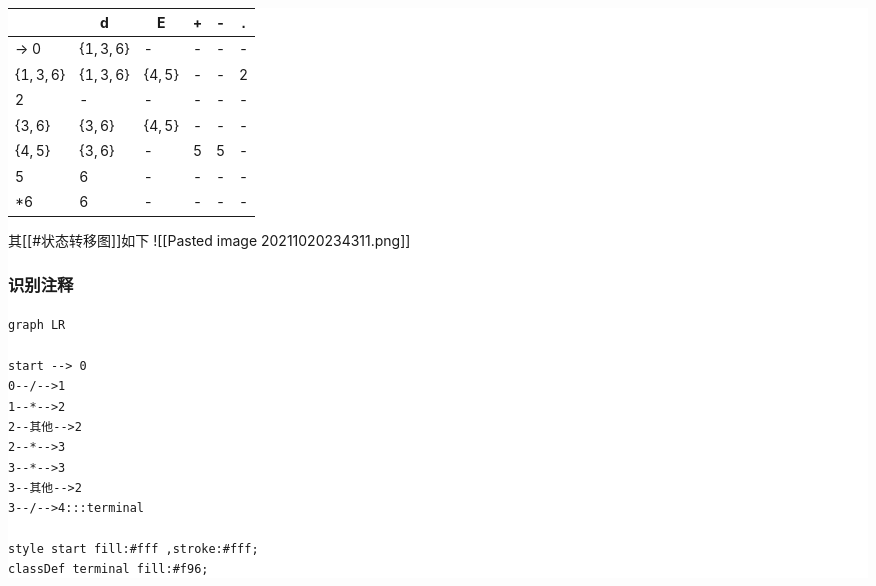 
|                        | d                      | E                    | +   | -   | `.` |
| ---------------------- | ---------------------- | -------------------- | --- | --- | --- |
| $\rightarrow$ 0        | $\lbrace 1,3,6\rbrace$ |          -            |  -   | -    |  -   |
| $\lbrace 1,3,6\rbrace$ | $\lbrace 1,3,6\rbrace$ | $\lbrace 4,5\rbrace$ |  -   |  -   | 2   |
| 2                      |       -                 |       -               |  -   |-     |   -  |
| $\lbrace 3,6\rbrace$   | $\lbrace 3,6\rbrace$   | $\lbrace 4,5\rbrace$ |   -  | -    |   -  |
| $\lbrace 4,5\rbrace$   | $\lbrace 3,6\rbrace$   |             -         | 5   | 5   |  -   |
| 5                      | 6                      |      -                |   -  |  -   |  -   |
| $* 6$                   | 6                      |     -                 |  -   |   -  | -    |

其[[#状态转移图]]如下
![[Pasted image 20211020234311.png]]

### 识别注释

```mermaid
graph LR

start --> 0
0--/-->1
1--*-->2
2--其他-->2
2--*-->3
3--*-->3
3--其他-->2
3--/-->4:::terminal

style start fill:#fff ,stroke:#fff;
classDef terminal fill:#f96;
```